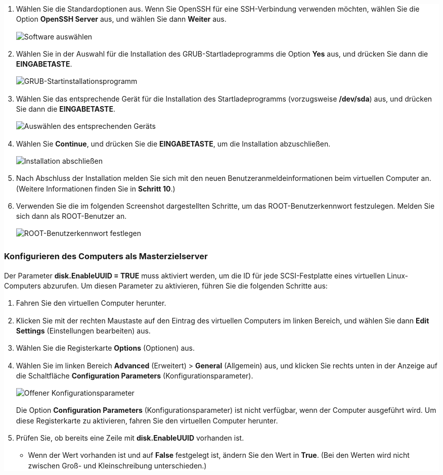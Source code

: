 1.  Wählen Sie die Standardoptionen aus. Wenn Sie OpenSSH für eine SSH-Verbindung verwenden möchten, wählen Sie die Option **OpenSSH Server** aus, und wählen Sie dann **Weiter** aus.

    ![Software auswählen](./media/vmware-azure-install-linux-master-target/image19-ubuntu.png)

1. Wählen Sie in der Auswahl für die Installation des GRUB-Startladeprogramms die Option **Yes** aus, und drücken Sie dann die **EINGABETASTE**.
     
    ![GRUB-Startinstallationsprogramm](./media/vmware-azure-install-linux-master-target/image20.png)


1. Wählen Sie das entsprechende Gerät für die Installation des Startladeprogramms (vorzugsweise **/dev/sda**) aus, und drücken Sie dann die **EINGABETASTE**.
     
    ![Auswählen des entsprechenden Geräts](./media/vmware-azure-install-linux-master-target/image21.png)

1. Wählen Sie **Continue**, und drücken Sie die **EINGABETASTE**, um die Installation abzuschließen.

    ![Installation abschließen](./media/vmware-azure-install-linux-master-target/image22.png)

1. Nach Abschluss der Installation melden Sie sich mit den neuen Benutzeranmeldeinformationen beim virtuellen Computer an. (Weitere Informationen finden Sie in **Schritt 10**.)

1. Verwenden Sie die im folgenden Screenshot dargestellten Schritte, um das ROOT-Benutzerkennwort festzulegen. Melden Sie sich dann als ROOT-Benutzer an.

    ![ROOT-Benutzerkennwort festlegen](./media/vmware-azure-install-linux-master-target/image23.png)


### <a name="configure-the-machine-as-a-master-target-server"></a>Konfigurieren des Computers als Masterzielserver

Der Parameter **disk.EnableUUID = TRUE** muss aktiviert werden, um die ID für jede SCSI-Festplatte eines virtuellen Linux-Computers abzurufen. Um diesen Parameter zu aktivieren, führen Sie die folgenden Schritte aus:

1. Fahren Sie den virtuellen Computer herunter.

2. Klicken Sie mit der rechten Maustaste auf den Eintrag des virtuellen Computers im linken Bereich, und wählen Sie dann **Edit Settings** (Einstellungen bearbeiten) aus.

3. Wählen Sie die Registerkarte **Options** (Optionen) aus.

4. Wählen Sie im linken Bereich **Advanced** (Erweitert)  > **General** (Allgemein) aus, und klicken Sie rechts unten in der Anzeige auf die Schaltfläche **Configuration Parameters** (Konfigurationsparameter).

    ![Offener Konfigurationsparameter](./media/vmware-azure-install-linux-master-target/image24-ubuntu.png) 

    Die Option **Configuration Parameters** (Konfigurationsparameter) ist nicht verfügbar, wenn der Computer ausgeführt wird. Um diese Registerkarte zu aktivieren, fahren Sie den virtuellen Computer herunter.

5. Prüfen Sie, ob bereits eine Zeile mit **disk.EnableUUID** vorhanden ist.

   - Wenn der Wert vorhanden ist und auf **False** festgelegt ist, ändern Sie den Wert in **True**. (Bei den Werten wird nicht zwischen Groß- und Kleinschreibung unterschieden.)
